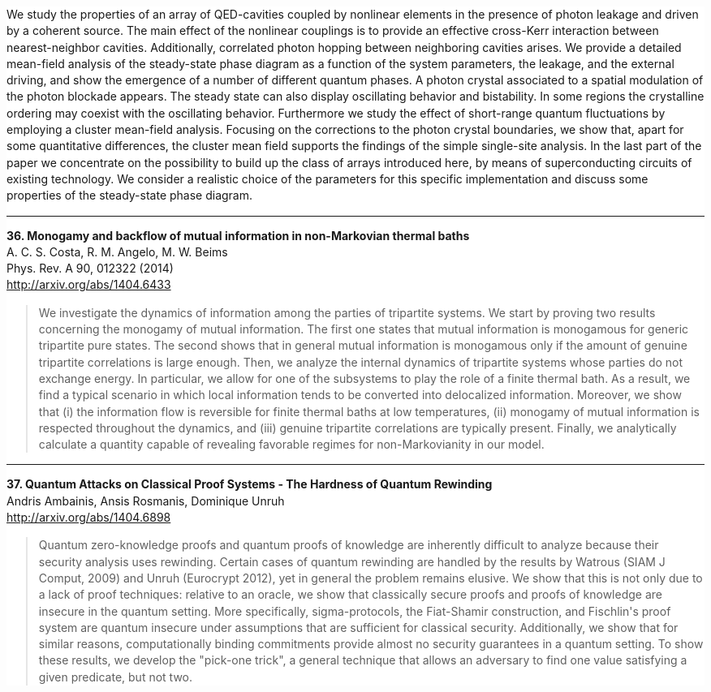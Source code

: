 We study the properties of an array of QED-cavities coupled by nonlinear elements in the presence of photon leakage and driven by a coherent source. The main effect of the nonlinear couplings is to provide an effective cross-Kerr interaction between nearest-neighbor cavities. Additionally, correlated photon hopping between neighboring cavities arises. We provide a detailed mean-field analysis of the steady-state phase diagram as a function of the system parameters, the leakage, and the external driving, and show the emergence of a number of different quantum phases. A photon crystal associated to a spatial modulation of the photon blockade appears. The steady state can also display oscillating behavior and bistability. In some regions the crystalline ordering may coexist with the oscillating behavior. Furthermore we study the effect of short-range quantum fluctuations by employing a cluster mean-field analysis. Focusing on the corrections to the photon crystal boundaries, we show that, apart for some quantitative differences, the cluster mean field supports the findings of the simple single-site analysis. In the last part of the paper we concentrate on the possibility to build up the class of arrays introduced here, by means of superconducting circuits of existing technology. We consider a realistic choice of the parameters for this specific implementation and discuss some properties of the steady-state phase diagram.
</p>
</blockquote>

------

**36.    Monogamy and backflow of mutual information in non-Markovian thermal baths**  
A. C. S. Costa, R. M. Angelo, M. W. Beims  
Phys. Rev. A 90, 012322 (2014)  
http://arxiv.org/abs/1404.6433  
<blockquote>
<p>
We investigate the dynamics of information among the parties of tripartite systems. We start by proving two results concerning the monogamy of mutual information. The first one states that mutual information is monogamous for generic tripartite pure states. The second shows that in general mutual information is monogamous only if the amount of genuine tripartite correlations is large enough. Then, we analyze the internal dynamics of tripartite systems whose parties do not exchange energy. In particular, we allow for one of the subsystems to play the role of a finite thermal bath. As a result, we find a typical scenario in which local information tends to be converted into delocalized information. Moreover, we show that (i) the information flow is reversible for finite thermal baths at low temperatures, (ii) monogamy of mutual information is respected throughout the dynamics, and (iii) genuine tripartite correlations are typically present. Finally, we analytically calculate a quantity capable of revealing favorable regimes for non-Markovianity in our model.
</p>
</blockquote>

------

**37.    Quantum Attacks on Classical Proof Systems - The Hardness of Quantum Rewinding**  
Andris Ambainis, Ansis Rosmanis, Dominique Unruh  
http://arxiv.org/abs/1404.6898  
<blockquote>
<p>
Quantum zero-knowledge proofs and quantum proofs of knowledge are inherently difficult to analyze because their security analysis uses rewinding. Certain cases of quantum rewinding are handled by the results by Watrous (SIAM J Comput, 2009) and Unruh (Eurocrypt 2012), yet in general the problem remains elusive. We show that this is not only due to a lack of proof techniques: relative to an oracle, we show that classically secure proofs and proofs of knowledge are insecure in the quantum setting. More specifically, sigma-protocols, the Fiat-Shamir construction, and Fischlin's proof system are quantum insecure under assumptions that are sufficient for classical security. Additionally, we show that for similar reasons, computationally binding commitments provide almost no security guarantees in a quantum setting. To show these results, we develop the "pick-one trick", a general technique that allows an adversary to find one value satisfying a given predicate, but not two.
</p>
</blockquote>
